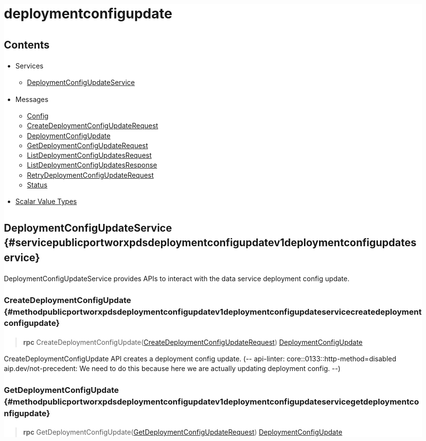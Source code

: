 [//]: # (Generated by grpc-framework using protoc-gen-doc)
[//]: # (Do not edit)


# deploymentconfigupdate

## Contents

- Services
    - [DeploymentConfigUpdateService](#servicepublicportworxpdsdeploymentconfigupdatev1deploymentconfigupdateservice)
  


- Messages
    - [Config](#config)
    - [CreateDeploymentConfigUpdateRequest](#createdeploymentconfigupdaterequest)
    - [DeploymentConfigUpdate](#deploymentconfigupdate)
    - [GetDeploymentConfigUpdateRequest](#getdeploymentconfigupdaterequest)
    - [ListDeploymentConfigUpdatesRequest](#listdeploymentconfigupdatesrequest)
    - [ListDeploymentConfigUpdatesResponse](#listdeploymentconfigupdatesresponse)
    - [RetryDeploymentConfigUpdateRequest](#retrydeploymentconfigupdaterequest)
    - [Status](#status)
  



- [Scalar Value Types](#scalar-value-types)




## DeploymentConfigUpdateService {#servicepublicportworxpdsdeploymentconfigupdatev1deploymentconfigupdateservice}
DeploymentConfigUpdateService provides APIs to interact with the data service deployment config update.

### CreateDeploymentConfigUpdate {#methodpublicportworxpdsdeploymentconfigupdatev1deploymentconfigupdateservicecreatedeploymentconfigupdate}

> **rpc** CreateDeploymentConfigUpdate([CreateDeploymentConfigUpdateRequest](#createdeploymentconfigupdaterequest))
    [DeploymentConfigUpdate](#deploymentconfigupdate)

CreateDeploymentConfigUpdate API creates a deployment config update.
(-- api-linter: core::0133::http-method=disabled
    aip.dev/not-precedent: We need to do this because here we are actually updating deployment config. --)
### GetDeploymentConfigUpdate {#methodpublicportworxpdsdeploymentconfigupdatev1deploymentconfigupdateservicegetdeploymentconfigupdate}

> **rpc** GetDeploymentConfigUpdate([GetDeploymentConfigUpdateRequest](#getdeploymentconfigupdaterequest))
    [DeploymentConfigUpdate](#deploymentconfigupdate)

